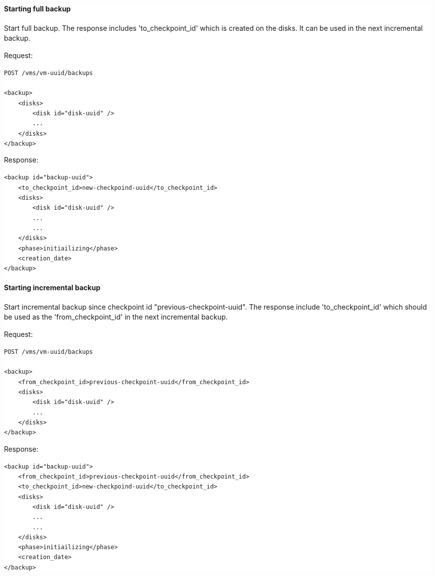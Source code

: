 #### Starting full backup

Start full backup. The response includes 'to_checkpoint_id' which
is created on the disks. It can be used in the next incremental backup.

Request:
```
POST /vms/vm-uuid/backups

<backup>
    <disks>
        <disk id="disk-uuid" />
        ...
    </disks>
</backup>
```

Response:
```
<backup id="backup-uuid">
    <to_checkpoint_id>new-checkpoind-uuid</to_checkpoint_id>
    <disks>
        <disk id="disk-uuid" />
        ...
        ...
    </disks>
    <phase>initiailizing</phase>
    <creation_date>
</backup>
```

#### Starting incremental backup

Start incremental backup since checkpoint id "previous-checkpoint-uuid".
The response include 'to_checkpoint_id' which should be used as the
'from_checkpoint_id' in the next incremental backup.

Request:
```
POST /vms/vm-uuid/backups

<backup>
    <from_checkpoint_id>previous-checkpoint-uuid</from_checkpoint_id>
    <disks>
        <disk id="disk-uuid" />
        ...
    </disks>
</backup>
```

Response:
```
<backup id="backup-uuid">
    <from_checkpoint_id>previous-checkpoint-uuid</from_checkpoint_id>
    <to_checkpoint_id>new-checkpoind-uuid</to_checkpoint_id>
    <disks>
        <disk id="disk-uuid" />
        ...
        ...
    </disks>
    <phase>initiailizing</phase>
    <creation_date>
</backup>
```
